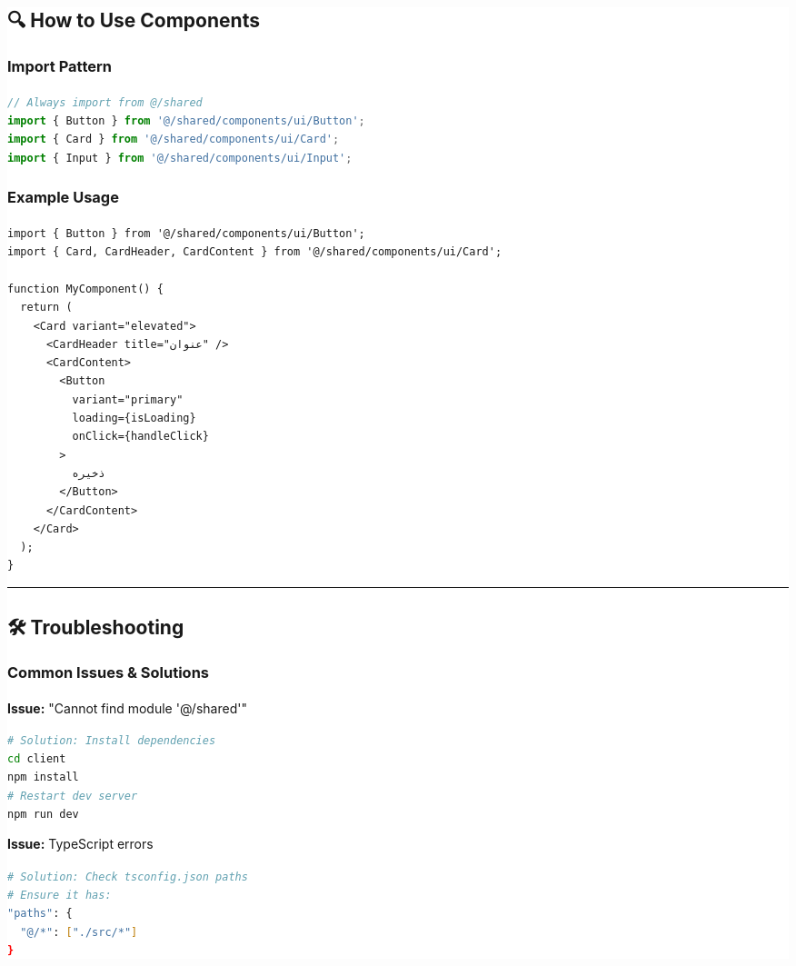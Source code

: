 
## 🔍 How to Use Components

### Import Pattern
```typescript
// Always import from @/shared
import { Button } from '@/shared/components/ui/Button';
import { Card } from '@/shared/components/ui/Card';
import { Input } from '@/shared/components/ui/Input';
```

### Example Usage
```tsx
import { Button } from '@/shared/components/ui/Button';
import { Card, CardHeader, CardContent } from '@/shared/components/ui/Card';

function MyComponent() {
  return (
    <Card variant="elevated">
      <CardHeader title="عنوان" />
      <CardContent>
        <Button 
          variant="primary" 
          loading={isLoading}
          onClick={handleClick}
        >
          ذخیره
        </Button>
      </CardContent>
    </Card>
  );
}
```

---

## 🛠️ Troubleshooting

### Common Issues & Solutions

**Issue:** "Cannot find module '@/shared'"
```bash
# Solution: Install dependencies
cd client
npm install
# Restart dev server
npm run dev
```

**Issue:** TypeScript errors
```bash
# Solution: Check tsconfig.json paths
# Ensure it has:
"paths": {
  "@/*": ["./src/*"]
}
```
